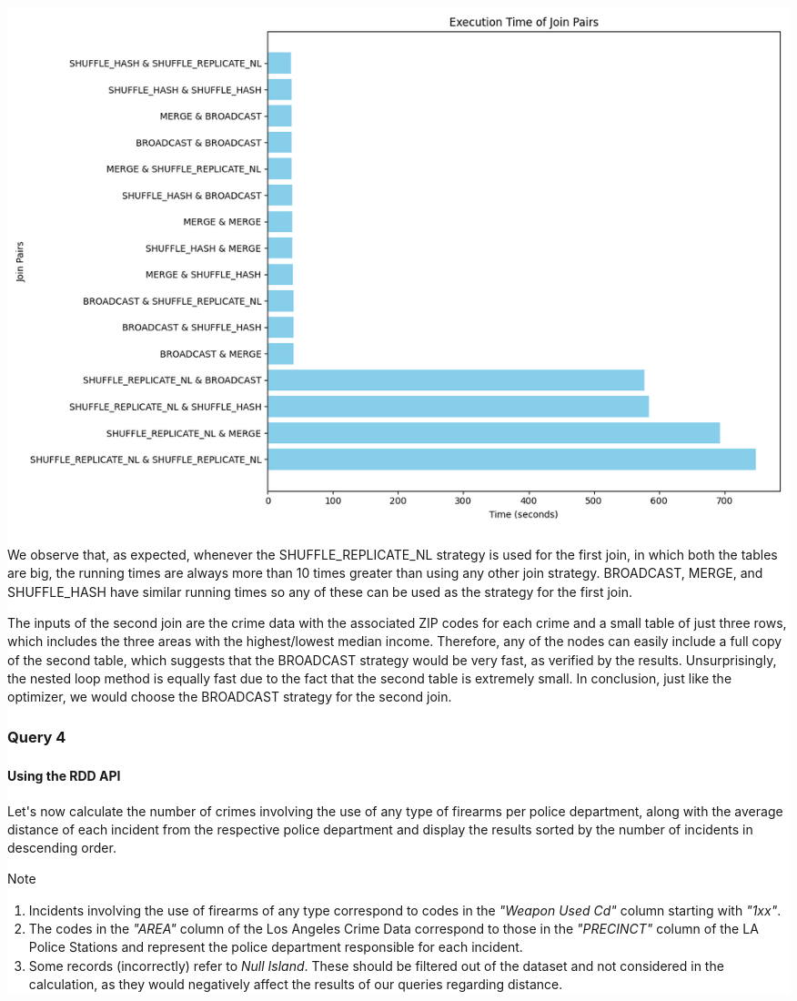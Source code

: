 ![Execution Times for Different Join Strategies](images/barplot.png)

We observe that, as expected, whenever the SHUFFLE_REPLICATE_NL strategy is used for the first join, in which both the tables are big, the running times are always more than 10 times greater than using any other join strategy. BROADCAST, MERGE, and SHUFFLE_HASH have similar running times so any of these can be used as the strategy for the first join.

The inputs of the second join are the crime data with the associated ZIP codes for each crime and a small table of just three rows, which includes the three areas with the highest/lowest median income. Therefore, any of the nodes can easily include a full copy of the second table, which suggests that the BROADCAST strategy would be very fast, as verified by the results. Unsurprisingly, the nested loop method is equally fast due to the fact that the second table is extremely small. In conclusion, just like the optimizer, we would choose the BROADCAST strategy for the second join.

### Query 4

#### Using the RDD API

Let's now calculate the number of crimes involving the use of any type of firearms per police department, along with the average distance of each incident from the respective police department and display the results sorted by the number of incidents in descending order.

> [!NOTE]
>
> 1. Incidents involving the use of firearms of any type correspond to codes in the *"Weapon Used Cd"* column starting with *"1xx"*.
> 2. The codes in the *"AREA"* column of the Los Angeles Crime Data correspond to those in the *"PRECINCT"* column of the LA Police Stations and represent the police department responsible for each incident.
> 3. Some records (incorrectly) refer to *Null Island*. These should be filtered out of the dataset and not considered in the calculation, as they would negatively affect the results of our queries regarding distance.
